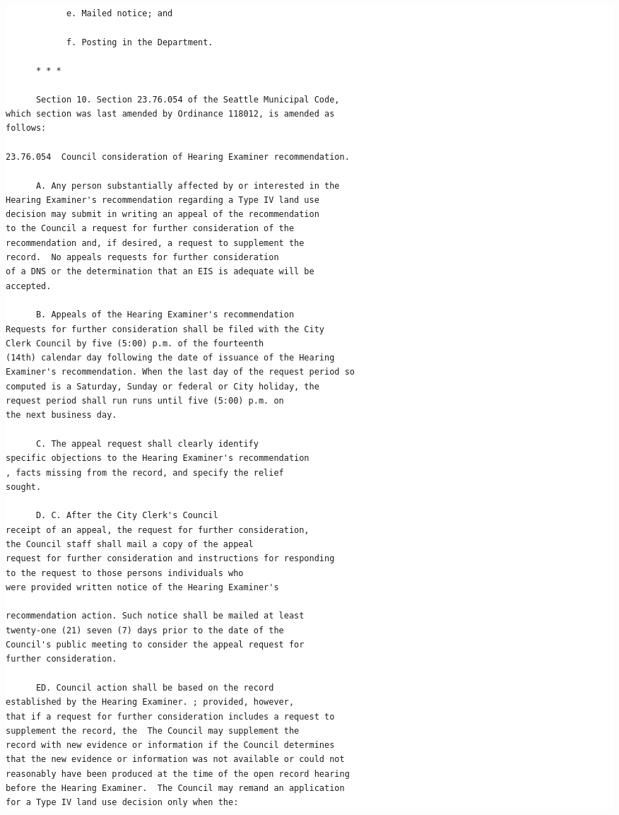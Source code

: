                e. Mailed notice; and  
  
                f. Posting in the Department.  
  
          * * *  
  
          Section 10. Section 23.76.054 of the Seattle Municipal Code,  
    which section was last amended by Ordinance 118012, is amended as  
    follows:  
  
    23.76.054  Council consideration of Hearing Examiner recommendation.  
  
          A. Any person substantially affected by or interested in the  
    Hearing Examiner's recommendation regarding a Type IV land use  
    decision may submit in writing an appeal of the recommendation  
    to the Council a request for further consideration of the  
    recommendation and, if desired, a request to supplement the  
    record.  No appeals requests for further consideration  
    of a DNS or the determination that an EIS is adequate will be  
    accepted.  
  
          B. Appeals of the Hearing Examiner's recommendation  
    Requests for further consideration shall be filed with the City  
    Clerk Council by five (5:00) p.m. of the fourteenth  
    (14th) calendar day following the date of issuance of the Hearing  
    Examiner's recommendation. When the last day of the request period so  
    computed is a Saturday, Sunday or federal or City holiday, the  
    request period shall run runs until five (5:00) p.m. on  
    the next business day.  
  
          C. The appeal request shall clearly identify  
    specific objections to the Hearing Examiner's recommendation  
    , facts missing from the record, and specify the relief  
    sought.  
  
          D. C. After the City Clerk's Council  
    receipt of an appeal, the request for further consideration,  
    the Council staff shall mail a copy of the appeal  
    request for further consideration and instructions for responding  
    to the request to those persons individuals who  
    were provided written notice of the Hearing Examiner's  
  
    recommendation action. Such notice shall be mailed at least  
    twenty-one (21) seven (7) days prior to the date of the  
    Council's public meeting to consider the appeal request for  
    further consideration.  
  
          ED. Council action shall be based on the record  
    established by the Hearing Examiner. ; provided, however,  
    that if a request for further consideration includes a request to  
    supplement the record, the  The Council may supplement the  
    record with new evidence or information if the Council determines  
    that the new evidence or information was not available or could not  
    reasonably have been produced at the time of the open record hearing  
    before the Hearing Examiner.  The Council may remand an application  
    for a Type IV land use decision only when the:  
  